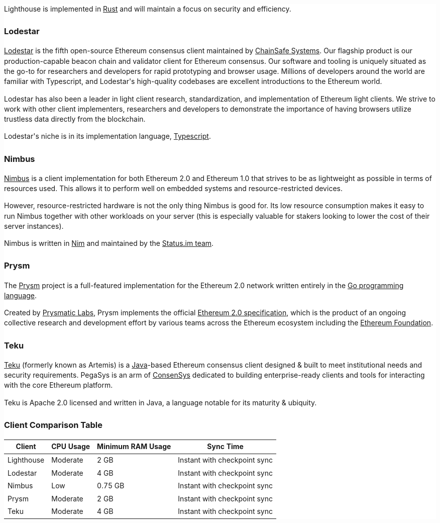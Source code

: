 Lighthouse is implemented in [Rust](https://www.rust-lang.org/) and will maintain a focus on security and efficiency.

### Lodestar

[Lodestar](https://lodestar.chainsafe.io/) is the fifth open-source Ethereum consensus client maintained by [ChainSafe Systems](https://chainsafe.io/). Our flagship product is our production-capable beacon chain and validator client for Ethereum consensus. Our software and tooling is uniquely situated as the go-to for researchers and developers for rapid prototyping and browser usage. Millions of developers around the world are familiar with Typescript, and Lodestar's high-quality codebases are excellent introductions to the Ethereum world.

Lodestar has also been a leader in light client research, standardization, and implementation of Ethereum light clients. We strive to work with other client implementers, researchers and developers to demonstrate the importance of having browsers utilize trustless data directly from the blockchain.

Lodestar's niche is in its implementation language, [Typescript](https://www.typescriptlang.org/).

### Nimbus

[Nimbus](https://nimbus.team/) is a client implementation for both Ethereum 2.0 and Ethereum 1.0 that strives to be as lightweight as possible in terms of resources used.
This allows it to perform well on embedded systems and resource-restricted devices.

However, resource-restricted hardware is not the only thing Nimbus is good for.
Its low resource consumption makes it easy to run Nimbus together with other workloads on your server (this is especially valuable for stakers looking to lower the cost of their server instances).

Nimbus is written in [Nim](https://nim-lang.org/) and maintained by the [Status.im team](https://status.im/about/).

### Prysm

The [Prysm](https://docs.prylabs.network/docs/getting-started/#what-is-prysm) project is a full-featured implementation for the Ethereum 2.0 network written entirely in the [Go programming language](https://golang.org/).

Created by [Prysmatic Labs](https://prysmaticlabs.com/), Prysm implements the official [Ethereum 2.0 specification](https://github.com/ethereum/consensus-specs), which is the product of an ongoing collective research and development effort by various teams across the Ethereum ecosystem including the [Ethereum Foundation](https://ethereum.org/).

### Teku

[Teku](https://docs.teku.consensys.net/en/stable/) (formerly known as Artemis) is a [Java](https://en.wikipedia.org/wiki/Java_%28programming_language%29)-based Ethereum consensus client designed & built to meet institutional needs and security requirements.
PegaSys is an arm of [ConsenSys](https://consensys.net/) dedicated to building enterprise-ready clients and tools for interacting with the core Ethereum platform.

Teku is Apache 2.0 licensed and written in Java, a language notable for its maturity & ubiquity.

### Client Comparison Table

| Client     | CPU Usage | Minimum RAM Usage | Sync Time                    |
| ---------- | --------- | ----------------- | ---------------------------- |
| Lighthouse | Moderate  | 2 GB              | Instant with checkpoint sync |
| Lodestar   | Moderate  | 4 GB              | Instant with checkpoint sync |
| Nimbus     | Low       | 0.75 GB           | Instant with checkpoint sync |
| Prysm      | Moderate  | 2 GB              | Instant with checkpoint sync |
| Teku       | Moderate  | 4 GB              | Instant with checkpoint sync |
